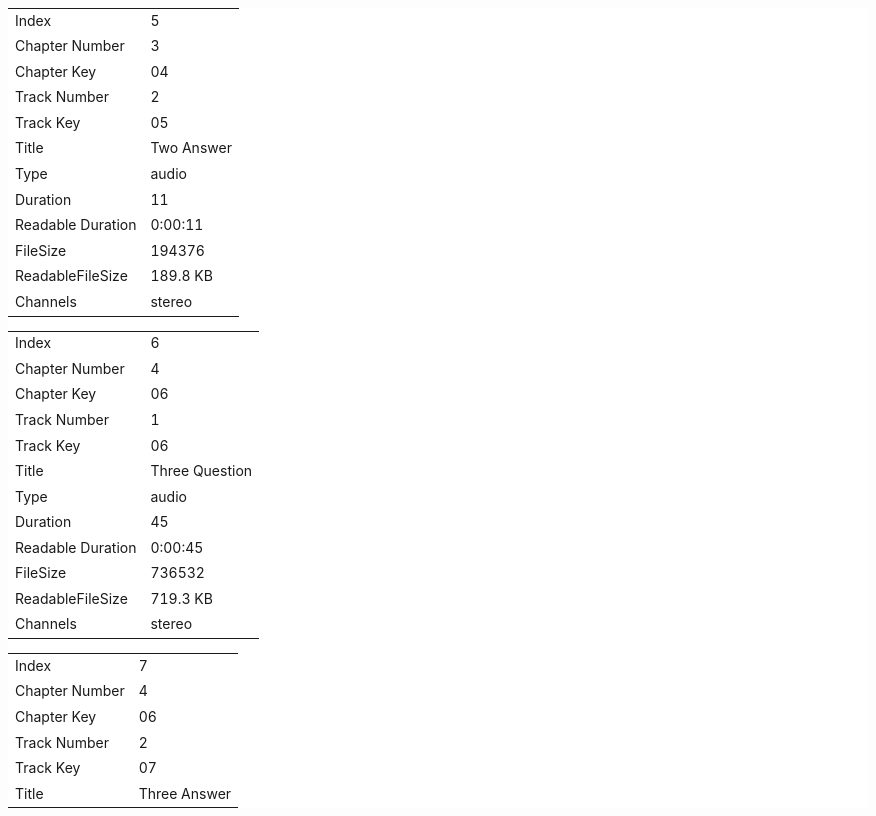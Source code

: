 |  |  |
| - | - |
| Index | 5 |
| Chapter Number | 3 |
| Chapter Key | 04 |
| Track Number | 2 |
| Track Key | 05 |
| Title | Two Answer |
| Type | audio |
| Duration | 11 |
| Readable Duration | 0:00:11 |
| FileSize | 194376 |
| ReadableFileSize | 189.8 KB |
| Channels | stereo |

|  |  |
| - | - |
| Index | 6 |
| Chapter Number | 4 |
| Chapter Key | 06 |
| Track Number | 1 |
| Track Key | 06 |
| Title | Three Question |
| Type | audio |
| Duration | 45 |
| Readable Duration | 0:00:45 |
| FileSize | 736532 |
| ReadableFileSize | 719.3 KB |
| Channels | stereo |

|  |  |
| - | - |
| Index | 7 |
| Chapter Number | 4 |
| Chapter Key | 06 |
| Track Number | 2 |
| Track Key | 07 |
| Title | Three Answer |